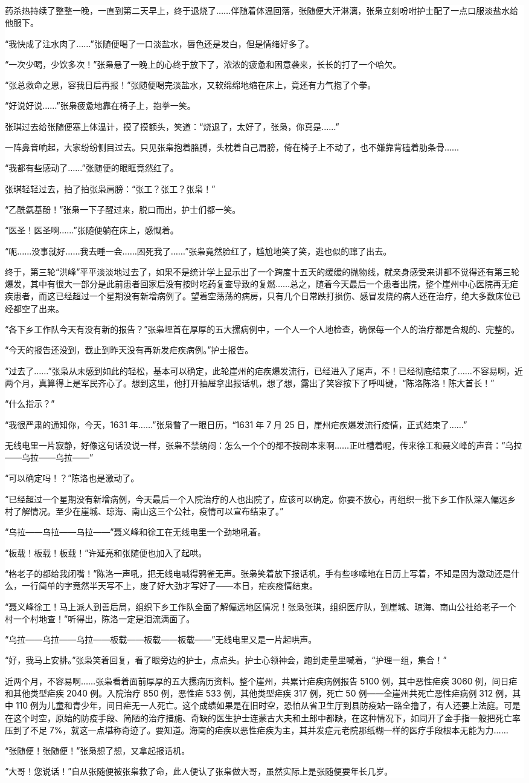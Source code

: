 药杀热持续了整整一晚，一直到第二天早上，终于退烧了……伴随着体温回落，张随便大汗淋漓，张枭立刻吩咐护士配了一点口服淡盐水给他服下。

“我快成了注水肉了……”张随便喝了一口淡盐水，唇色还是发白，但是情绪好多了。

“一次少喝，少饮多次！”张枭悬了一晚上的心终于放下了，浓浓的疲惫和困意袭来，长长的打了一个哈欠。

“张总救命之恩，容我日后再报！”张随便喝完淡盐水，又软绵绵地缩在床上，竟还有力气抱了个拳。

“好说好说……”张枭疲惫地靠在椅子上，抱拳一笑。

张琪过去给张随便塞上体温计，摸了摸额头，笑道：“烧退了，太好了，张枭，你真是……”

一阵鼻音响起，大家纷纷侧目过去。只见张枭抱着胳膊，头枕着自己肩膀，倚在椅子上不动了，也不嫌靠背磕着肋条骨……

“我都有些感动了……”张随便的眼眶竟然红了。

张琪轻轻过去，拍了拍张枭肩膀：“张工？张工？张枭！”

“乙酰氨基酚！”张枭一下子醒过来，脱口而出，护士们都一笑。

“医圣！医圣啊……”张随便躺在床上，感慨着。

“呃……没事就好……我去睡一会……困死我了……”张枭竟然脸红了，尴尬地笑了笑，逃也似的蹿了出去。

终于，第三轮“洪峰”平平淡淡地过去了，如果不是统计学上显示出了一个跨度十五天的缓缓的抛物线，就亲身感受来讲都不觉得还有第三轮爆发，其中有很大一部分是此前患者回家后没有按时吃药复查导致的复燃……总之，随着今天最后一个患者出院，整个崖州中心医院再无疟疾患者，而这已经超过一个星期没有新增病例了。望着空荡荡的病房，只有几个日常跌打损伤、感冒发烧的病人还在治疗，绝大多数床位已经都空了出来。

“各下乡工作队今天有没有新的报告？”张枭埋首在厚厚的五大摞病例中，一个人一个人地检查，确保每一个人的治疗都是合规的、完整的。

“今天的报告还没到，截止到昨天没有再新发疟疾病例。”护士报告。

“过去了……”张枭从未感到如此的轻松，基本可以确定，此轮崖州的疟疾爆发流行，已经进入了尾声，不！已经彻底结束了……不容易啊，近两个月，真算得上是军民齐心了。想到这里，他打开抽屉拿出报话机，想了想，露出了笑容按下了呼叫键，“陈洛陈洛！陈大首长！”

“什么指示？”

“我很严肃的通知你，今天，1631 年……”张枭瞥了一眼日历，“1631 年 7 月 25 日，崖州疟疾爆发流行疫情，正式结束了……”

无线电里一片寂静，好像这句话没说一样，张枭不禁纳闷：怎么一个个的都不按剧本来啊……正吐槽着呢，传来徐工和聂义峰的声音：“乌拉——乌拉——乌拉——”

“可以确定吗！？”陈洛也是激动了。

“已经超过一个星期没有新增病例，今天最后一个入院治疗的人也出院了，应该可以确定。你要不放心，再组织一批下乡工作队深入偏远乡村了解情况。至少在崖城、琼海、南山这三个公社，疫情可以宣布结束了。”

“乌拉——乌拉——乌拉——”聂义峰和徐工在无线电里一个劲地吼着。

“板载！板载！板载！”许延亮和张随便也加入了起哄。

“格老子的都给我闭嘴！”陈洛一声吼，把无线电喊得鸦雀无声。张枭笑着放下报话机，手有些哆嗦地在日历上写着，不知是因为激动还是什么，一行简单的字竟然半天写不上，废了好大劲才写好了——本日，疟疾疫情结束。

“聂义峰徐工！马上派人到善后局，组织下乡工作队全面了解偏远地区情况！张枭张琪，组织医疗队，到崖城、琼海、南山公社给老子一个村一个村地查！”听得出，陈洛一定是泪流满面了。

“乌拉——乌拉——乌拉——板载——板载——板载——”无线电里又是一片起哄声。

“好，我马上安排。”张枭笑着回复，看了眼旁边的护士，点点头。护士心领神会，跑到走量里喊着，“护理一组，集合！”

近两个月，不容易啊……张枭看着面前厚厚的五大摞病历资料。整个崖州，共累计疟疾病例报告 5100 例，其中恶性疟疾 3060 例，间日疟和其他类型疟疾 2040 例。入院治疗 850 例，恶性疟 533 例，其他类型疟疾 317 例，死亡 50 例——全崖州共死亡恶性疟病例 312 例，其中 110 例为儿童和青少年，间日疟无一人死亡。这个成绩如果是在旧时空，恐怕从省卫生厅到县防疫站一路全撸了，有人还要上法庭。可是在这个时空，原始的防疫手段、简陋的治疗措施、奇缺的医生护士连蒙古大夫和土郎中都缺，在这种情况下，如同开了金手指一般把死亡率压到了不足 7%，就这一点堪称奇迹了。要知道。海南的疟疾以恶性疟疾为主，其并发症元老院那纸糊一样的医疗手段根本无能为力……

“张随便！张随便！”张枭想了想，又拿起报话机。

“大哥！您说话！”自从张随便被张枭救了命，此人便认了张枭做大哥，虽然实际上是张随便要年长几岁。
